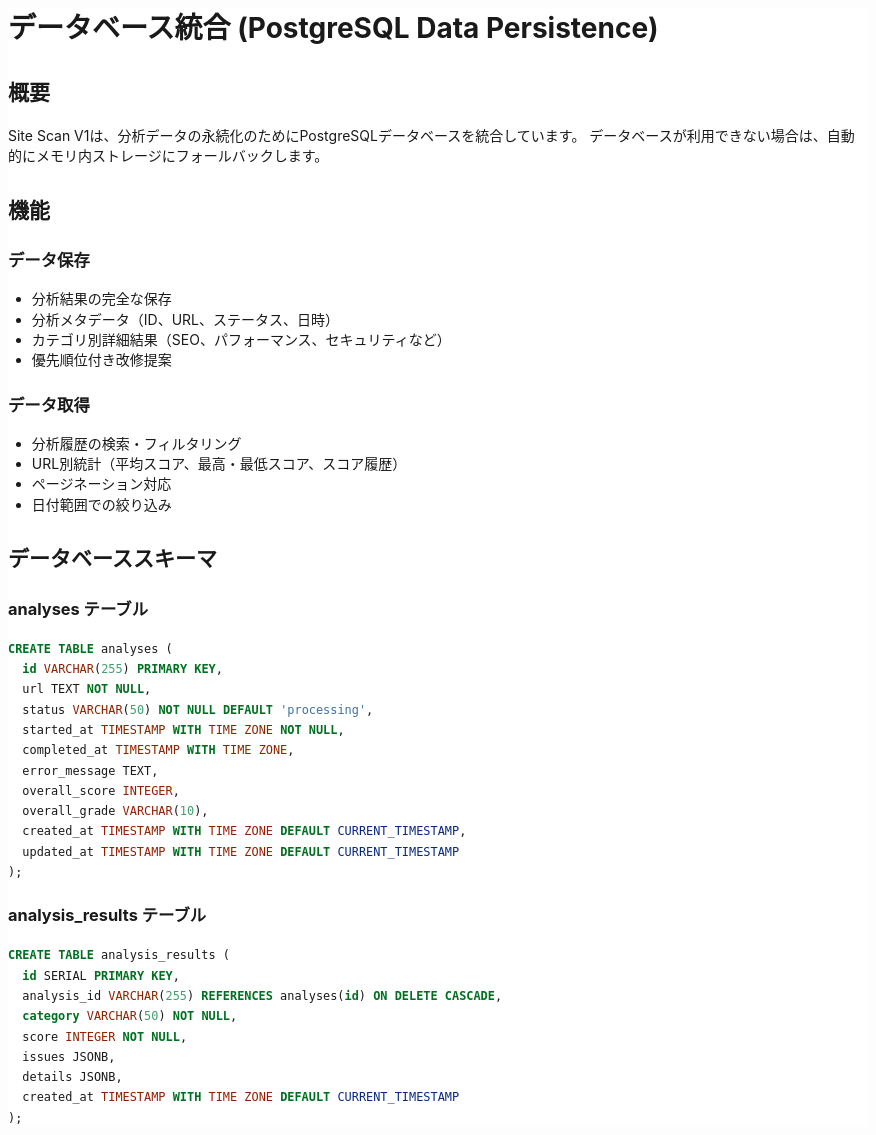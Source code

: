 # データベース統合 (PostgreSQL Data Persistence)

## 概要

Site Scan V1は、分析データの永続化のためにPostgreSQLデータベースを統合しています。
データベースが利用できない場合は、自動的にメモリ内ストレージにフォールバックします。

## 機能

### データ保存
- 分析結果の完全な保存
- 分析メタデータ（ID、URL、ステータス、日時）
- カテゴリ別詳細結果（SEO、パフォーマンス、セキュリティなど）
- 優先順位付き改修提案

### データ取得
- 分析履歴の検索・フィルタリング
- URL別統計（平均スコア、最高・最低スコア、スコア履歴）
- ページネーション対応
- 日付範囲での絞り込み

## データベーススキーマ

### analyses テーブル
```sql
CREATE TABLE analyses (
  id VARCHAR(255) PRIMARY KEY,
  url TEXT NOT NULL,
  status VARCHAR(50) NOT NULL DEFAULT 'processing',
  started_at TIMESTAMP WITH TIME ZONE NOT NULL,
  completed_at TIMESTAMP WITH TIME ZONE,
  error_message TEXT,
  overall_score INTEGER,
  overall_grade VARCHAR(10),
  created_at TIMESTAMP WITH TIME ZONE DEFAULT CURRENT_TIMESTAMP,
  updated_at TIMESTAMP WITH TIME ZONE DEFAULT CURRENT_TIMESTAMP
);
```

### analysis_results テーブル
```sql
CREATE TABLE analysis_results (
  id SERIAL PRIMARY KEY,
  analysis_id VARCHAR(255) REFERENCES analyses(id) ON DELETE CASCADE,
  category VARCHAR(50) NOT NULL,
  score INTEGER NOT NULL,
  issues JSONB,
  details JSONB,
  created_at TIMESTAMP WITH TIME ZONE DEFAULT CURRENT_TIMESTAMP
);
```

